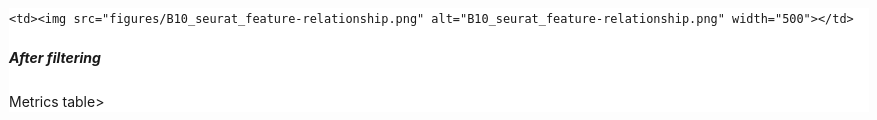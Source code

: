     <td><img src="figures/B10_seurat_feature-relationship.png" alt="B10_seurat_feature-relationship.png" width="500"></td>
  </tr>
</table>

##### After filtering

Metrics
table>
  <tr>